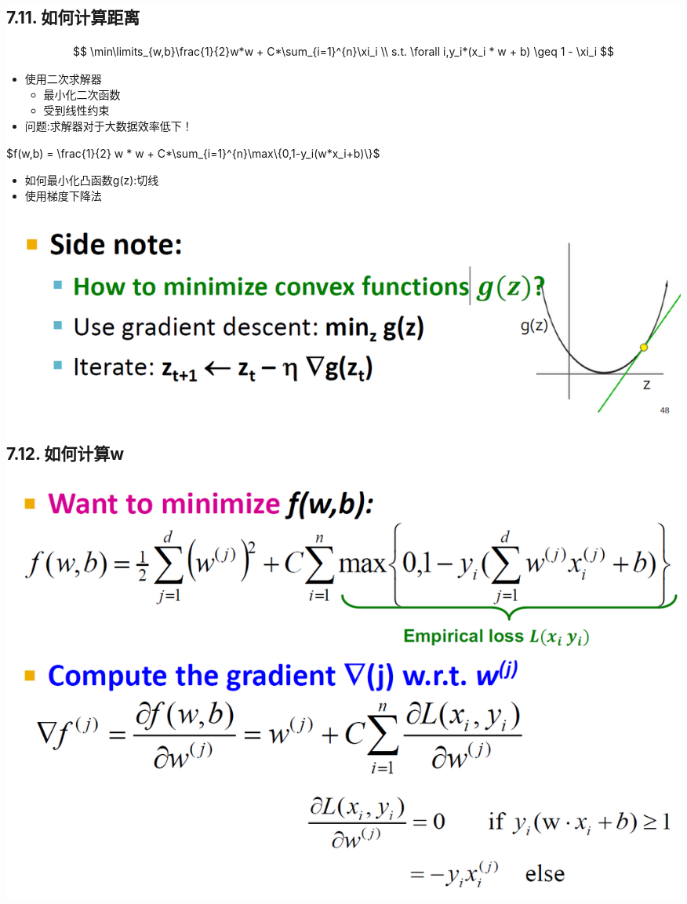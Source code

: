 ## 7.11. 如何计算距离
$$
\min\limits_{w,b}\frac{1}{2}w*w + C*\sum_{i=1}^{n}\xi_i \\
s.t. 
\forall i,y_i*(x_i * w + b) \geq 1 - \xi_i
$$

- 使用二次求解器
  - 最小化二次函数
  - 受到线性约束
- 问题:求解器对于大数据效率低下！

$f(w,b) = \frac{1}{2} w * w + C*\sum_{i=1}^{n}\max\{0,1-y_i(w*x_i+b)\}$

- 如何最小化凸函数g(z):切线
- 使用梯度下降法

![](img/lec6/44.png)

## 7.12. 如何计算w
![](img/lec6/45.png)